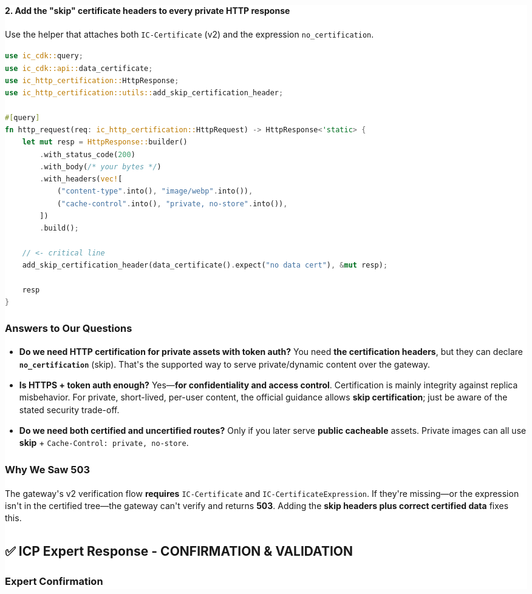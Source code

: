 #### **2. Add the "skip" certificate headers to every private HTTP response**

Use the helper that attaches both `IC-Certificate` (v2) and the expression `no_certification`.

```rust
use ic_cdk::query;
use ic_cdk::api::data_certificate;
use ic_http_certification::HttpResponse;
use ic_http_certification::utils::add_skip_certification_header;

#[query]
fn http_request(req: ic_http_certification::HttpRequest) -> HttpResponse<'static> {
    let mut resp = HttpResponse::builder()
        .with_status_code(200)
        .with_body(/* your bytes */)
        .with_headers(vec![
            ("content-type".into(), "image/webp".into()),
            ("cache-control".into(), "private, no-store".into()),
        ])
        .build();

    // <- critical line
    add_skip_certification_header(data_certificate().expect("no data cert"), &mut resp);

    resp
}
```

### **Answers to Our Questions**

- **Do we need HTTP certification for private assets with token auth?**
  You need **the certification headers**, but they can declare **`no_certification`** (skip). That's the supported way to serve private/dynamic content over the gateway.

- **Is HTTPS + token auth enough?**
  Yes—**for confidentiality and access control**. Certification is mainly integrity against replica misbehavior. For private, short-lived, per-user content, the official guidance allows **skip certification**; just be aware of the stated security trade-off.

- **Do we need both certified and uncertified routes?**
  Only if you later serve **public cacheable** assets. Private images can all use **skip** + `Cache-Control: private, no-store`.

### **Why We Saw 503**

The gateway's v2 verification flow **requires** `IC-Certificate` and `IC-CertificateExpression`. If they're missing—or the expression isn't in the certified tree—the gateway can't verify and returns **503**. Adding the **skip headers plus correct certified data** fixes this.

## ✅ **ICP Expert Response - CONFIRMATION & VALIDATION**

### **Expert Confirmation**
